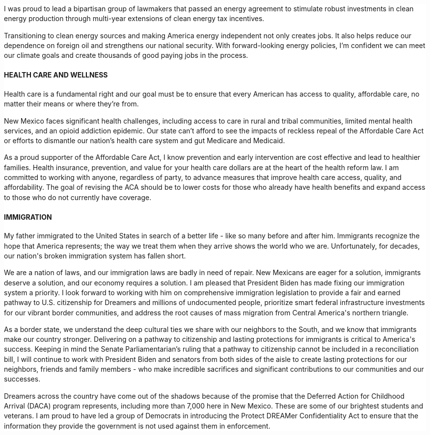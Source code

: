 I was proud to lead a bipartisan group of lawmakers that passed an energy agreement to stimulate robust investments in clean energy production through multi-year extensions of clean energy tax incentives.

Transitioning to clean energy sources and making America energy independent not only creates jobs. It also helps reduce our dependence on foreign oil and strengthens our national security. With forward-looking energy policies, I’m confident we can meet our climate goals and create thousands of good paying jobs in the process.

#### HEALTH CARE AND WELLNESS
Health care is a fundamental right and our goal must be to ensure that every American has access to quality, affordable care, no matter their means or where they’re from.

New Mexico faces significant health challenges, including access to care in rural and tribal communities, limited mental health services, and an opioid addiction epidemic. Our state can’t afford to see the impacts of reckless repeal of the Affordable Care Act or efforts to dismantle our nation’s health care system and gut Medicare and Medicaid.

As a proud supporter of the Affordable Care Act, I know prevention and early intervention are cost effective and lead to healthier families. Health insurance, prevention, and value for your health care dollars are at the heart of the health reform law. I am committed to working with anyone, regardless of party, to advance measures that improve health care access, quality, and affordability. The goal of revising the ACA should be to lower costs for those who already have health benefits and expand access to those who do not currently have coverage.

#### IMMIGRATION
My father immigrated to the United States in search of a better life - like so many before and after him. Immigrants recognize the hope that America represents; the way we treat them when they arrive shows the world who we are. Unfortunately, for decades, our nation's broken immigration system has fallen short.


We are a nation of laws, and our immigration laws are badly in need of repair. New Mexicans are eager for a solution, immigrants deserve a solution, and our economy requires a solution. I am pleased that President Biden has made fixing our immigration system a priority. I look forward to working with him on comprehensive immigration legislation to provide a fair and earned pathway to U.S. citizenship for Dreamers and millions of undocumented people, prioritize smart federal infrastructure investments for our vibrant border communities, and address the root causes of mass migration from Central America's northern triangle.


As a border state, we understand the deep cultural ties we share with our neighbors to the South, and we know that immigrants make our country stronger. Delivering on a pathway to citizenship and lasting protections for immigrants is critical to America's success. Keeping in mind the Senate Parliamentarian’s ruling that a pathway to citizenship cannot be included in a reconciliation bill, I will continue to work with President Biden and senators from both sides of the aisle to create lasting protections for our neighbors, friends and family members - who make incredible sacrifices and significant contributions to our communities and our successes.

Dreamers across the country have come out of the shadows because of the promise that the Deferred Action for Childhood Arrival (DACA) program represents, including more than 7,000 here in New Mexico. These are some of our brightest students and veterans. I am proud to have led a group of Democrats in introducing the Protect DREAMer Confidentiality Act to ensure that the information they provide the government is not used against them in enforcement.
